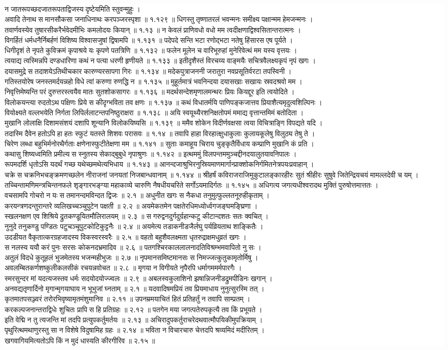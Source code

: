 न जातरूपच्छदजातरूपताद्विजस्य दृष्टेयमिति स्तुवन्मुहुः ।  
अवादि तेनाथ स मानसौकसा जनाधिनाथः करपञ्जरस्पृशा ॥ १.१२९ ॥
धिगस्तु तृष्णातरलं भवन्मनः समीक्ष्य पक्षान्मम हेमजन्मनः ।  
तवार्णवस्येव तुषारसीकरैर्भवेदमीभिः कमलोदयः कियान् ॥ १.१३ ॥
न केवलं प्राणिवधो वधो मम त्वदीक्षणाद्विश्वसितान्तरात्मनः ।  
विगर्हितं धर्मधनैर्निबर्हणं विशिष्य विश्वासजुषां द्विषामपि ॥ १.१३१ ॥
पदेपदे सन्ति भटा रणोद्भटा नतेषु हिंसारस एष पूर्यते ।  
धिगीदृशं ते नृपते कुविक्रमं कृपाश्रये यः कृपणे पतत्रिणि ॥ १.१३२ ॥
फलेन मूलेन च वारिभूरुहां मुनेरिवेत्थं मम यस्य वृत्तयः ।  
त्वयाद्य त्वस्मिन्नपि दण्डधारिणा कथं न पत्या धरणी हृणीयते ॥ १.१३३ ॥
इतीदृशैस्तं विरचय्य वाङ्मयैः सचित्रवैलक्ष्यकृपं नृपं खगः ।  
दयासमुद्रे स तदाशयेऽतिथीचकार कारुण्यरसापगा गिरः ॥ १.१३४ ॥
मदेकपुत्राजननी जरातुरा नवप्रसूतिर्वरटा तपस्विनी ।  
गतिस्तयोरेष जनस्तमर्दयन्नहो विधे त्वां करुणा रुणद्धि न ॥ १.१३५ ॥
मुहूर्तमात्रं भवनिन्दया दयासखाः सखायः स्रवदश्रवो मम ।  
निवृत्तिमेष्यन्ति परं दुरुत्तरस्त्वयैव मातः सुतशोकसागरः ॥ १.१३६ ॥
मदर्थसन्देशमृणालमन्थरः प्रियः कियद्दूर इति त्वयोदिते ।  
विलोकयन्त्या रुदतोऽथ पक्षिणः प्रिये स कीदृग्भविता तव क्षणः ॥ १.१३७ ॥
कथं विधातर्मयि पाणिपङ्कजात्तव प्रियाशैत्यमृदुत्वशिल्पिनः ।  
वियोक्ष्यते वल्लभयेति निर्गता लिपिर्ललाटन्तपनिष्ठुराक्षरा ॥ १.१३८ ॥
अयि स्वयूथ्यैरशनिक्षतोपमं ममाद्य वृत्तान्तमिमं बतोदिता ।  
मुखानि लोलाक्षि दिशामसंशयं दशापि शून्यानि विलोकयिष्यसि ॥ १.१३९ ॥
ममैव शोकेन विदीर्णवक्षसा त्वया विचित्राङ्गि विपद्यते यदि ।  
तदास्मि दैवेन हतोऽपि हा हतः स्फुटं यतस्ते शिशवः परासवः ॥ १.१४ ॥
तवापि हाहा विरहात्क्षुधाकुलाः कुलायकूलेषु विलुठ्य तेषु ते ।  
चिरेण लब्धा बहुभिर्मनोरथैर्गताः क्षणेनास्फुटीतेक्षणा मम ॥ १.१४१ ॥
सुताः कमाहूय चिराय चुङ्कृतैर्विधाय कम्प्राणि मुखानि कं प्रति ।  
कथासु शिष्यध्वमिति प्रमील्य स स्नुतस्य सेकाद्बुबुधे नृपाश्रुणः ॥ १.१४२ ॥
इत्थममुं विलपन्तममुञ्चद्दीनदयालुतयावनिपालः ।  
रूपमदर्शि धृतोऽसि यदर्थं गच्छ यथेच्छमथेत्यभिधाय ॥ १.१४३ ॥
आनन्दजाश्रुभिरनुस्रियमाणमार्गान्प्राक्शोकनिर्गमितनेत्रपयःप्रवाहान् ।  
चक्रे स चक्रनिभचङ्क्रमणच्छलेन नीराजनां जनयतां निजबान्धवानाम् ॥ १.१४४ ॥
श्रीहर्षं कविराजराजिमुकुटालङ्कारहीरः सुतं श्रीहीरः सुषुवे जितेन्द्रियचयं मामल्लदेवी च यम् ।  
तच्चिन्तामणिमन्त्रचिन्तनफले शृङ्गारभङ्ग्या महाकाव्ये चारुणि नैषधीयचरिते सर्गोऽयमादिर्गतः ॥ १.१४५ ॥
अधिगत्य जगत्यधीश्वरादथ मुक्तिं पुरुषोत्तमात्ततः ।  
वचसामपि गोचरो न यः स तमानन्दमविन्दत द्विजः ॥ २.१ ॥
अधुनीत खगः स नैकधा तनुमुत्फुल्लतनूरुहीकृताम् ।  
करयन्त्रणदन्तुरान्तरे व्यलिखच्चञ्चुपुटेन पक्षती ॥ २.२ ॥
अयमेकतमेन पक्षतेरधिमध्योर्ध्वगजङ्घमङ्घ्रिणा ।  
स्खलनक्षण एव शिश्रिये द्रुतकण्डूयितमौलिरालयम् ॥ २.३ ॥
स गरुद्वनदुर्गदुर्ग्रहान्कटु कीटान्दशतः सतः क्वचित् ।  
नुनुदे तनुकण्डु पण्डितः पटुचञ्चूपुटकोटिकुट्टनैः ॥ २.४ ॥
अयमेत्य तडाकनीडजैर्लघु पर्यव्रियताथ शाङ्कितैः ।  
उदडीयत वैकृतात्करग्रहजादस्य विकस्वरस्वरैः ॥ २.५ ॥
वहतो बहुशैवलक्ष्मता धृतरुद्राक्षमधुव्रतं खगः ।  
स नलस्य ययौ करं पुनः सरसः कोकनदभ्रमादिव ॥ २.६ ॥
पतगश्चिरकाललालनादतिविश्रम्भमवापितो नु सः ।  
अतुलं विदधे कुतूहलं भुजमेतस्य भजन्महीभुजः ॥ २.७ ॥
नृपमानसमिष्टमानसः स निमज्जत्कुतुकामृतोर्मिषु ।  
अवलम्बितकर्णशष्कुलीकलसीकं रचयन्नवोचत ॥ २.८ ॥
मृगया न विगीयते नृपैरपि धर्मागममर्मपारगैः ।  
स्मरसुन्दर मां यदत्यजस्तव धर्मः सदयोदयोज्ज्वलः ॥ २.९ ॥
अबलस्वकुलाशिनो झषान्निजनीडद्रुमपीडिनः खगान् ।  
अनवद्यतृणार्दिनो मृगान्मृगयाघाय न भूभुजां घ्नताम् ॥ २.१ ॥
यदवादिषमप्रियं तव प्रियमाधाय नुनुत्सुरस्मि तत् ।  
कृतमातपसञ्ज्वरं तरोरभिवृष्यामृतमंशुमानिव ॥ २.११ ॥
उपनम्रमयाचितं हितं प्रतिहर्तुं न तवापि साम्प्रतम् ।  
करकल्पजनान्तराद्विधेः शुचितः प्रापि स हि प्रतिग्रहः ॥ २.१२ ॥
पतगेन मया जगत्पतेरुपकृत्यै तव किं प्रभूयते ।  
इति वेद्मि न तु त्यजन्ति मां तदपि प्रत्युपकर्तुमर्तयः ॥ २.१३ ॥
अचिरादुपकर्तुराचरेदथवात्मौपयिकीमुपक्रियाम् ।  
पृथुरित्थमथाणुरस्तु सा न विशेषे विदुषामिह ग्रहः ॥ २.१४ ॥
भविता न विचारचारु चेत्तदपि श्रव्यमिदं मदीरितम् ।  
खगवागियमित्यतोऽपि किं न मुदं धास्यति कीरगीरिव ॥ २.१५ ॥